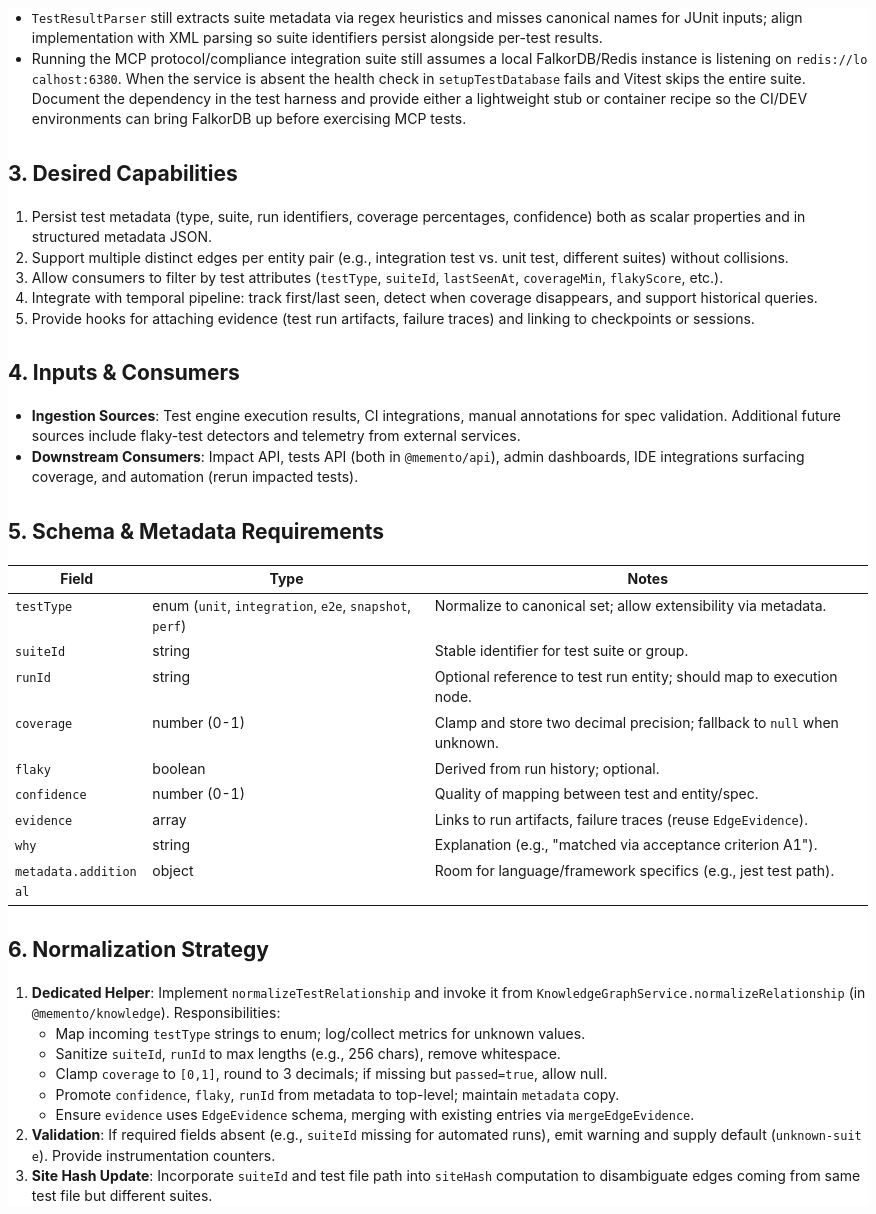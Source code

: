 - `TestResultParser` still extracts suite metadata via regex heuristics and misses canonical names for JUnit inputs; align implementation with XML parsing so suite identifiers persist alongside per-test results.
- Running the MCP protocol/compliance integration suite still assumes a local FalkorDB/Redis instance is listening on `redis://localhost:6380`. When the service is absent the health check in `setupTestDatabase` fails and Vitest skips the entire suite. Document the dependency in the test harness and provide either a lightweight stub or container recipe so the CI/DEV environments can bring FalkorDB up before exercising MCP tests.

## 3. Desired Capabilities
1. Persist test metadata (type, suite, run identifiers, coverage percentages, confidence) both as scalar properties and in structured metadata JSON.
2. Support multiple distinct edges per entity pair (e.g., integration test vs. unit test, different suites) without collisions.
3. Allow consumers to filter by test attributes (`testType`, `suiteId`, `lastSeenAt`, `coverageMin`, `flakyScore`, etc.).
4. Integrate with temporal pipeline: track first/last seen, detect when coverage disappears, and support historical queries.
5. Provide hooks for attaching evidence (test run artifacts, failure traces) and linking to checkpoints or sessions.

## 4. Inputs & Consumers
- **Ingestion Sources**: Test engine execution results, CI integrations, manual annotations for spec validation. Additional future sources include flaky-test detectors and telemetry from external services.
- **Downstream Consumers**: Impact API, tests API (both in `@memento/api`), admin dashboards, IDE integrations surfacing coverage, and automation (rerun impacted tests).

## 5. Schema & Metadata Requirements
| Field | Type | Notes |
| --- | --- | --- |
| `testType` | enum (`unit`, `integration`, `e2e`, `snapshot`, `perf`) | Normalize to canonical set; allow extensibility via metadata.
| `suiteId` | string | Stable identifier for test suite or group.
| `runId` | string | Optional reference to test run entity; should map to execution node.
| `coverage` | number (0-1) | Clamp and store two decimal precision; fallback to `null` when unknown.
| `flaky` | boolean | Derived from run history; optional.
| `confidence` | number (0-1) | Quality of mapping between test and entity/spec.
| `evidence` | array | Links to run artifacts, failure traces (reuse `EdgeEvidence`).
| `why` | string | Explanation (e.g., "matched via acceptance criterion A1").
| `metadata.additional` | object | Room for language/framework specifics (e.g., jest test path).

## 6. Normalization Strategy
1. **Dedicated Helper**: Implement `normalizeTestRelationship` and invoke it from `KnowledgeGraphService.normalizeRelationship` (in `@memento/knowledge`). Responsibilities:
   - Map incoming `testType` strings to enum; log/collect metrics for unknown values.
   - Sanitize `suiteId`, `runId` to max lengths (e.g., 256 chars), remove whitespace.
   - Clamp `coverage` to `[0,1]`, round to 3 decimals; if missing but `passed=true`, allow null.
   - Promote `confidence`, `flaky`, `runId` from metadata to top-level; maintain `metadata` copy.
   - Ensure `evidence` uses `EdgeEvidence` schema, merging with existing entries via `mergeEdgeEvidence`.
2. **Validation**: If required fields absent (e.g., `suiteId` missing for automated runs), emit warning and supply default (`unknown-suite`). Provide instrumentation counters.
3. **Site Hash Update**: Incorporate `suiteId` and test file path into `siteHash` computation to disambiguate edges coming from same test file but different suites.
